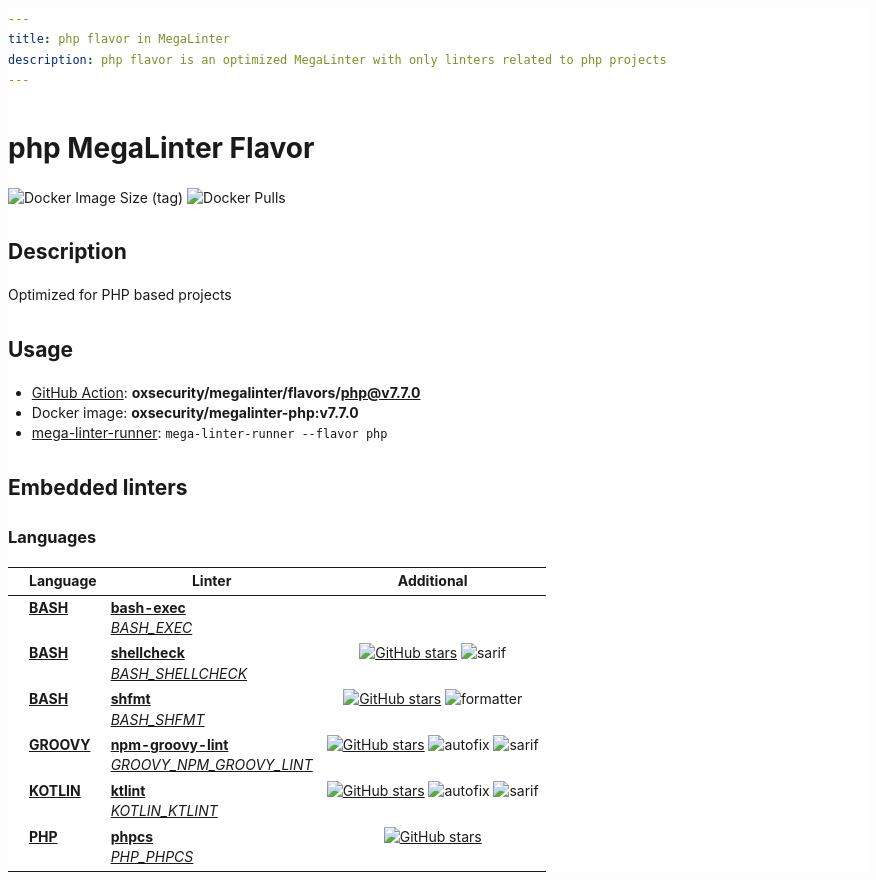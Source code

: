 ```yaml
---
title: php flavor in MegaLinter
description: php flavor is an optimized MegaLinter with only linters related to php projects
---
```

# php MegaLinter Flavor

![Docker Image Size (tag)](https://img.shields.io/docker/image-size/oxsecurity/megalinter-php/v7.7.0)
![Docker Pulls](https://img.shields.io/docker/pulls/oxsecurity/megalinter-php)

## Description

Optimized for PHP based projects

## Usage

- [GitHub Action](https://megalinter.io/7.7.0/installation/#github-action): **oxsecurity/megalinter/flavors/php@v7.7.0**
- Docker image: **oxsecurity/megalinter-php:v7.7.0**
- [mega-linter-runner](https://megalinter.io/7.7.0/mega-linter-runner/): `mega-linter-runner --flavor php`

## Embedded linters

### Languages

|                                                                                                                                                          | Language                                                      | Linter                                                                                                                                                                                 |                                                                                                                     Additional                                                                                                                      |
|:----------------------------------------------------------------------------------------------------------------------------------------------------------------:|---------------------------------------------------------------|----------------------------------------------------------------------------------------------------------------------------------------------------------------------------------------|:---------------------------------------------------------------------------------------------------------------------------------------------------------------------------------------------------------------------------------------------------:|
|  <img src="https://github.com/oxsecurity/megalinter/raw/main/docs/assets/icons/bash.ico" alt="" height="32px" class="megalinter-icon"></a>   | [**BASH**](https://megalinter.io/7.7.0/descriptors/bash/)     | [**bash-exec**](https://megalinter.io/7.7.0/descriptors/bash_bash_exec/)<br/>[_BASH_EXEC_](https://megalinter.io/7.7.0/descriptors/bash_bash_exec/)                                    |                                                                                                                                                                                                                                                     |
|  <img src="https://github.com/oxsecurity/megalinter/raw/main/docs/assets/icons/bash.ico" alt="" height="32px" class="megalinter-icon"></a>   | [**BASH**](https://megalinter.io/7.7.0/descriptors/bash/)     | [**shellcheck**](https://megalinter.io/7.7.0/descriptors/bash_shellcheck/)<br/>[_BASH_SHELLCHECK_](https://megalinter.io/7.7.0/descriptors/bash_shellcheck/)                           |                                [![GitHub stars](https://img.shields.io/github/stars/koalaman/shellcheck?cacheSeconds=3600)](https://github.com/koalaman/shellcheck) ![sarif](https://shields.io/badge/-SARIF-orange)                                |
|  <img src="https://github.com/oxsecurity/megalinter/raw/main/docs/assets/icons/bash.ico" alt="" height="32px" class="megalinter-icon"></a>   | [**BASH**](https://megalinter.io/7.7.0/descriptors/bash/)     | [**shfmt**](https://megalinter.io/7.7.0/descriptors/bash_shfmt/)<br/>[_BASH_SHFMT_](https://megalinter.io/7.7.0/descriptors/bash_shfmt/)                                               |                                        [![GitHub stars](https://img.shields.io/github/stars/mvdan/sh?cacheSeconds=3600)](https://github.com/mvdan/sh) ![formatter](https://shields.io/badge/-format-yellow)                                         |
| <img src="https://github.com/oxsecurity/megalinter/raw/main/docs/assets/icons/groovy.ico" alt="" height="32px" class="megalinter-icon"></a>  | [**GROOVY**](https://megalinter.io/7.7.0/descriptors/groovy/) | [**npm-groovy-lint**](https://megalinter.io/7.7.0/descriptors/groovy_npm_groovy_lint/)<br/>[_GROOVY_NPM_GROOVY_LINT_](https://megalinter.io/7.7.0/descriptors/groovy_npm_groovy_lint/) | [![GitHub stars](https://img.shields.io/github/stars/nvuillam/npm-groovy-lint?cacheSeconds=3600)](https://github.com/nvuillam/npm-groovy-lint) ![autofix](https://shields.io/badge/-autofix-green) ![sarif](https://shields.io/badge/-SARIF-orange) |
| <img src="https://github.com/oxsecurity/megalinter/raw/main/docs/assets/icons/kotlin.ico" alt="" height="32px" class="megalinter-icon"></a>  | [**KOTLIN**](https://megalinter.io/7.7.0/descriptors/kotlin/) | [**ktlint**](https://megalinter.io/7.7.0/descriptors/kotlin_ktlint/)<br/>[_KOTLIN_KTLINT_](https://megalinter.io/7.7.0/descriptors/kotlin_ktlint/)                                     |         [![GitHub stars](https://img.shields.io/github/stars/pinterest/ktlint?cacheSeconds=3600)](https://github.com/pinterest/ktlint) ![autofix](https://shields.io/badge/-autofix-green) ![sarif](https://shields.io/badge/-SARIF-orange)         |
|  <img src="https://github.com/oxsecurity/megalinter/raw/main/docs/assets/icons/php.ico" alt="" height="32px" class="megalinter-icon"></a>    | [**PHP**](https://megalinter.io/7.7.0/descriptors/php/)       | [**phpcs**](https://megalinter.io/7.7.0/descriptors/php_phpcs/)<br/>[_PHP_PHPCS_](https://megalinter.io/7.7.0/descriptors/php_phpcs/)                                                  |                                                  [![GitHub stars](https://img.shields.io/github/stars/squizlabs/PHP_CodeSniffer?cacheSeconds=3600)](https://github.com/squizlabs/PHP_CodeSniffer)                                                   |